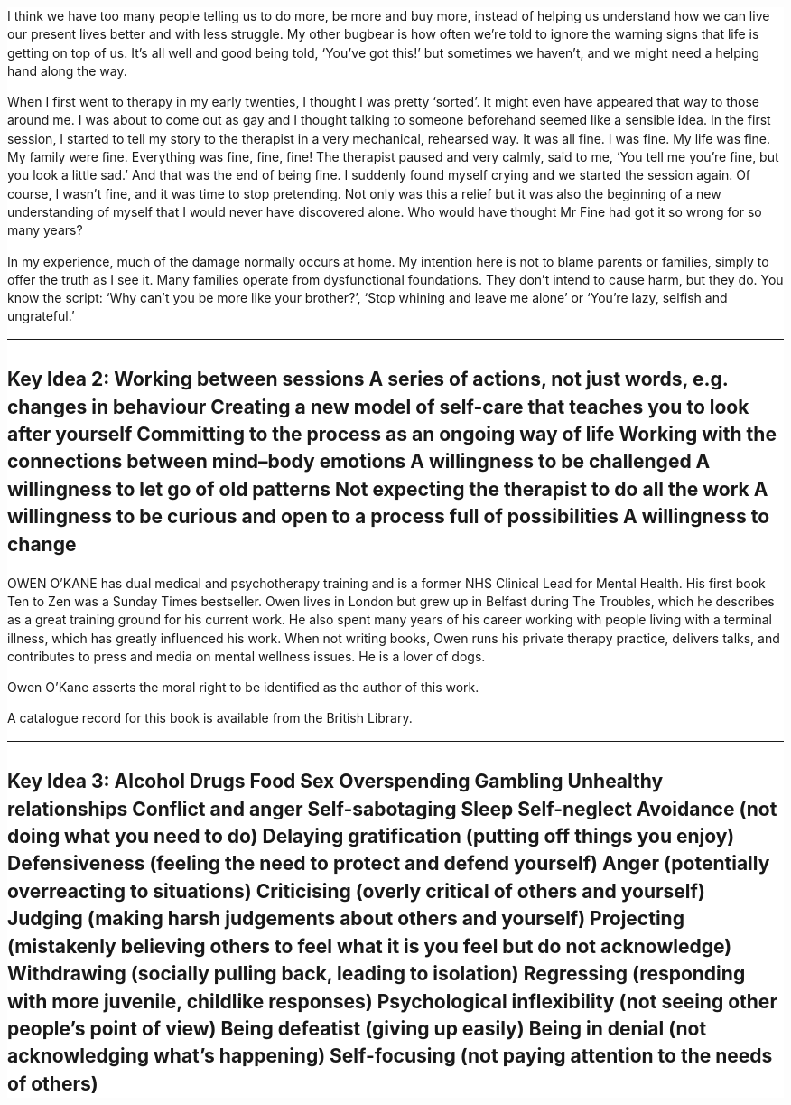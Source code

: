 I think we have too many people telling us to do more, be more and buy more, instead of helping us understand how we can live our present lives better and with less struggle. My other bugbear is how often we’re told to ignore the warning signs that life is getting on top of us. It’s all well and good being told, ‘You’ve got this!’ but sometimes we haven’t, and we might need a helping hand along the way.

When I first went to therapy in my early twenties, I thought I was pretty ‘sorted’. It might even have appeared that way to those around me. I was about to come out as gay and I thought talking to someone beforehand seemed like a sensible idea. In the first session, I started to tell my story to the therapist in a very mechanical, rehearsed way. It was all fine. I was fine. My life was fine. My family were fine. Everything was fine, fine, fine! The therapist paused and very calmly, said to me, ‘You tell me you’re fine, but you look a little sad.’ And that was the end of being fine. I suddenly found myself crying and we started the session again. Of course, I wasn’t fine, and it was time to stop pretending. Not only was this a relief but it was also the beginning of a new understanding of myself that I would never have discovered alone. Who would have thought Mr Fine had got it so wrong for so many years?

In my experience, much of the damage normally occurs at home. My intention here is not to blame parents or families, simply to offer the truth as I see it. Many families operate from dysfunctional foundations. They don’t intend to cause harm, but they do. You know the script: ‘Why can’t you be more like your brother?’, ‘Stop whining and leave me alone’ or ‘You’re lazy, selfish and ungrateful.’

---

## Key Idea 2: Working between sessions A series of actions, not just words, e.g. changes in behaviour Creating a new model of self-care that teaches you to look after yourself Committing to the process as an ongoing way of life Working with the connections between mind–body emotions A willingness to be challenged A willingness to let go of old patterns Not expecting the therapist to do all the work A willingness to be curious and open to a process full of possibilities A willingness to change
<a name='key-idea-2'></a>

OWEN O’KANE has dual medical and psychotherapy training and is a former NHS Clinical Lead for Mental Health. His first book Ten to Zen was a Sunday Times bestseller. Owen lives in London but grew up in Belfast during The Troubles, which he describes as a great training ground for his current work. He also spent many years of his career working with people living with a terminal illness, which has greatly influenced his work. When not writing books, Owen runs his private therapy practice, delivers talks, and contributes to press and media on mental wellness issues. He is a lover of dogs.

Owen O’Kane asserts the moral right to be identified as the author of this work.

A catalogue record for this book is available from the British Library.

---

## Key Idea 3: Alcohol Drugs Food Sex Overspending Gambling Unhealthy relationships Conflict and anger Self-sabotaging Sleep Self-neglect Avoidance (not doing what you need to do) Delaying gratification (putting off things you enjoy) Defensiveness (feeling the need to protect and defend yourself) Anger (potentially overreacting to situations) Criticising (overly critical of others and yourself) Judging (making harsh judgements about others and yourself) Projecting (mistakenly believing others to feel what it is you feel but do not acknowledge) Withdrawing (socially pulling back, leading to isolation) Regressing (responding with more juvenile, childlike responses) Psychological inflexibility (not seeing other people’s point of view) Being defeatist (giving up easily) Being in denial (not acknowledging what’s happening) Self-focusing (not paying attention to the needs of others)
<a name='key-idea-3'></a>
